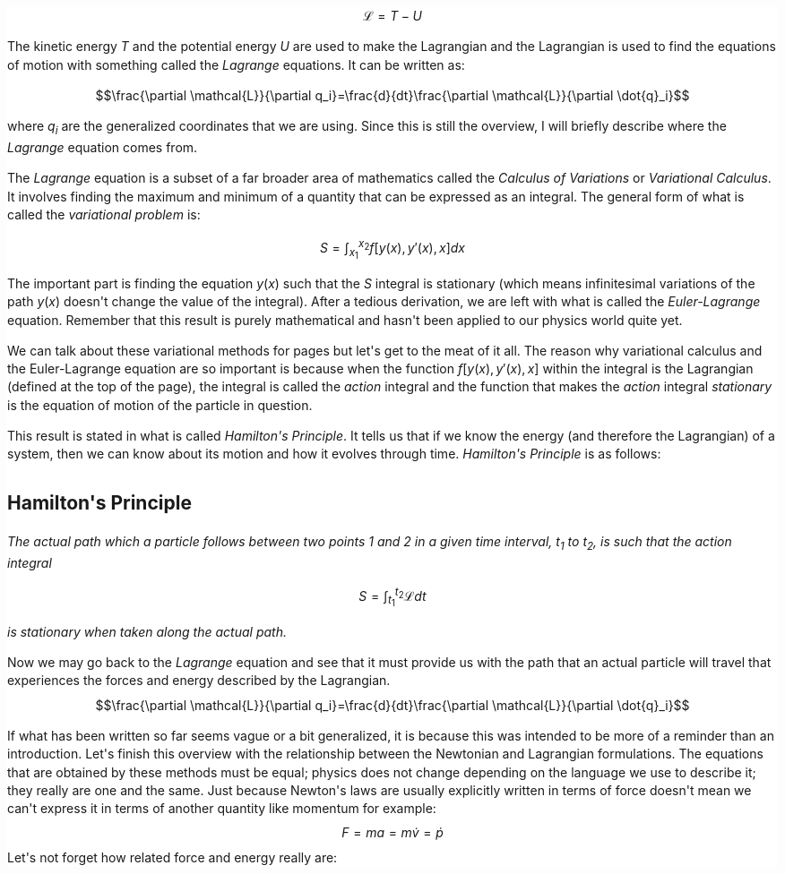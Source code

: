 $$ \mathcal{L} = T - U$$

The kinetic energy $T$ and the potential energy $U$ are used to make the Lagrangian and
the Lagrangian is used to find the equations of motion with something called the *Lagrange* equations. It can be written as:

$$\frac{\partial \mathcal{L}}{\partial q_i}=\frac{d}{dt}\frac{\partial \mathcal{L}}{\partial \dot{q}_i}$$

where $q_i$ are the generalized coordinates that we are using. Since this is still the overview, I will briefly describe where the *Lagrange* equation comes from.

The *Lagrange* equation is a subset of a far broader area of mathematics called the *Calculus of Variations* or *Variational Calculus*. It involves finding the maximum and minimum of a quantity that can be expressed as an integral. The general form of what is called the *variational problem* is:

$$S=\int_{x_1}^{x_2} f[y(x), y'(x), x]dx$$

The important part is finding the equation $y(x)$ such that the $S$ integral is stationary
(which means infinitesimal variations of the path $y(x)$ doesn't change the value of the
integral). After a tedious derivation, we are left with what is called the
*Euler-Lagrange* equation. Remember that this result is purely mathematical and hasn't
been applied to our physics world quite yet.

We can talk about these variational methods for pages but let's get to the meat of it
all. The reason why variational calculus and the Euler-Lagrange equation are so
important is because when the function $f[y(x), y'(x), x]$ within the integral is the Lagrangian (defined at the top of the page), the integral is called the *action* integral and the function that makes the *action* integral *stationary*
is the equation of motion of the particle in question.

This result is stated in what is called *Hamilton's Principle*.
It tells us that if we know the energy (and therefore the Lagrangian) of a
system, then we can know about its motion and how it evolves through time.
*Hamilton's Principle* is as follows:
 
## **Hamilton's Principle**

*The actual path which a particle follows between two points 1 and 2 in a given time interval, $t_1$ to $t_2$, is such that the action integral*

$$S=\int_{t_1}^{t_2} \mathcal{L} dt$$

*is stationary when taken along the actual path.*

Now we may go back to the *Lagrange* equation and see that it must provide us with
the path that an actual particle will travel that experiences the forces and energy described by the Lagrangian.
$$\frac{\partial \mathcal{L}}{\partial q_i}=\frac{d}{dt}\frac{\partial \mathcal{L}}{\partial \dot{q}_i}$$

If what has been written so far seems vague or a bit generalized, it is because this was
intended to be more of a reminder than an introduction. Let's finish this overview with
the relationship between the Newtonian and Lagrangian formulations. 
The equations that are obtained by these methods must be equal; physics does not change
depending on the language we use to describe it; they really are one and the same. Just because
Newton's laws are usually explicitly written in terms of force doesn't mean we
can't express it in terms of another quantity like momentum for example:
$$F = ma = m\dot{v} = \dot{p}$$
Let's not forget how related force and energy really are:
